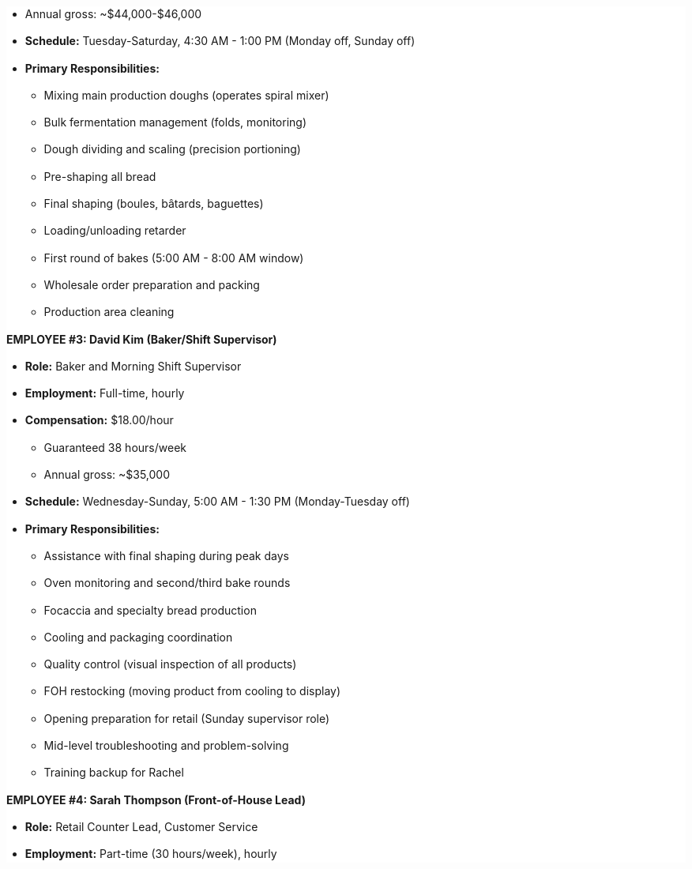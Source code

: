   - Annual gross: \~\$44,000-\$46,000

- **Schedule:** Tuesday-Saturday, 4:30 AM - 1:00 PM (Monday off, Sunday
  off)

- **Primary Responsibilities:**

  - Mixing main production doughs (operates spiral mixer)

  - Bulk fermentation management (folds, monitoring)

  - Dough dividing and scaling (precision portioning)

  - Pre-shaping all bread

  - Final shaping (boules, bâtards, baguettes)

  - Loading/unloading retarder

  - First round of bakes (5:00 AM - 8:00 AM window)

  - Wholesale order preparation and packing

  - Production area cleaning

**EMPLOYEE #3: David Kim (Baker/Shift Supervisor)**

- **Role:** Baker and Morning Shift Supervisor

- **Employment:** Full-time, hourly

- **Compensation:** \$18.00/hour

  - Guaranteed 38 hours/week

  - Annual gross: \~\$35,000

- **Schedule:** Wednesday-Sunday, 5:00 AM - 1:30 PM (Monday-Tuesday off)

- **Primary Responsibilities:**

  - Assistance with final shaping during peak days

  - Oven monitoring and second/third bake rounds

  - Focaccia and specialty bread production

  - Cooling and packaging coordination

  - Quality control (visual inspection of all products)

  - FOH restocking (moving product from cooling to display)

  - Opening preparation for retail (Sunday supervisor role)

  - Mid-level troubleshooting and problem-solving

  - Training backup for Rachel

**EMPLOYEE #4: Sarah Thompson (Front-of-House Lead)**

- **Role:** Retail Counter Lead, Customer Service

- **Employment:** Part-time (30 hours/week), hourly
